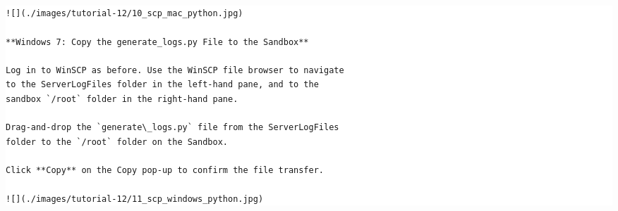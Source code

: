     ![](./images/tutorial-12/10_scp_mac_python.jpg)

    **Windows 7: Copy the generate_logs.py File to the Sandbox**

    Log in to WinSCP as before. Use the WinSCP file browser to navigate
    to the ServerLogFiles folder in the left-hand pane, and to the
    sandbox `/root` folder in the right-hand pane.

    Drag-and-drop the `generate\_logs.py` file from the ServerLogFiles
    folder to the `/root` folder on the Sandbox.

    Click **Copy** on the Copy pop-up to confirm the file transfer.

    ![](./images/tutorial-12/11_scp_windows_python.jpg)
